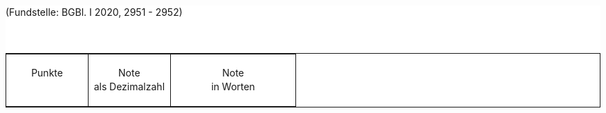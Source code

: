 (Fundstelle: BGBl. I 2020, 2951 - 2952)

</div>

</div>

<div class="jurAbsatz">

 

</div>

<table width="100%" style="border-collapse: collapse;border-top: 0.5pt solid ; border-bottom: 0.5pt solid ; border-left: 0.5pt solid ; border-right: 0.5pt solid ; ">

<colgroup>

<col align="center" width="15%">

</col>

<col align="center" width="15%">

</col>

<col align="center" width="23%">

</col>

<col align="left" width="46%">

</col>

</colgroup>

<thead valign="bottom">

<tr>

<th style="border-right: 0.5pt solid ; border-bottom: 0.5pt solid ;  font-weight:normal;" align="center" valign="middle" charoff="50">

Punkte

</div>

</div>

</div>

</th>

<th style="border-right: 0.5pt solid ; border-bottom: 0.5pt solid ;  font-weight:normal;" align="center" valign="bottom" charoff="50">

Note  
als Dezimalzahl

</th>

<th style="border-right: 0.5pt solid ; border-bottom: 0.5pt solid ;  font-weight:normal;" align="center" valign="middle" charoff="50">

Note  
in Worten
